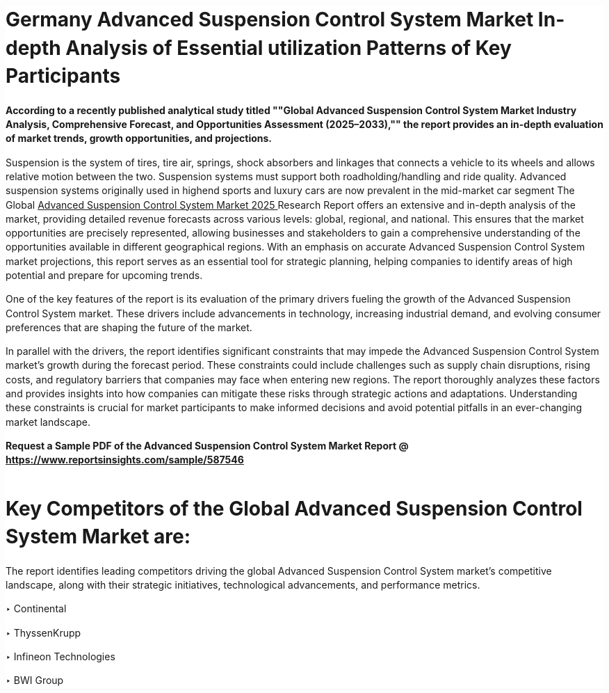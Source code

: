 # Germany Advanced Suspension Control System Market In-depth Analysis of Essential utilization Patterns of Key Participants

<strong>According to a recently published analytical study titled ""Global Advanced Suspension Control System Market Industry Analysis, Comprehensive Forecast, and Opportunities Assessment (2025–2033),"" the report provides an in-depth evaluation of market trends, growth opportunities, and projections.</strong>

Suspension is the system of tires, tire air, springs, shock absorbers and linkages that connects a vehicle to its wheels and allows relative motion between the two. Suspension systems must support both roadholding/handling and ride quality. Advanced suspension systems originally used in highend sports and luxury cars are now prevalent in the mid-market car segment The Global <a href=https://www.reportsinsights.com/sample/587546>Advanced Suspension Control System Market 2025 </a> Research Report offers an extensive and in-depth analysis of the market, providing detailed revenue forecasts across various levels: global, regional, and national. This ensures that the market opportunities are precisely represented, allowing businesses and stakeholders to gain a comprehensive understanding of the opportunities available in different geographical regions. With an emphasis on accurate Advanced Suspension Control System market projections, this report serves as an essential tool for strategic planning, helping companies to identify areas of high potential and prepare for upcoming trends.

One of the key features of the report is its evaluation of the primary drivers fueling the growth of the Advanced Suspension Control System market. These drivers include advancements in technology, increasing industrial demand, and evolving consumer preferences that are shaping the future of the market. 

In parallel with the drivers, the report identifies significant constraints that may impede the Advanced Suspension Control System market’s growth during the forecast period. These constraints could include challenges such as supply chain disruptions, rising costs, and regulatory barriers that companies may face when entering new regions. The report thoroughly analyzes these factors and provides insights into how companies can mitigate these risks through strategic actions and adaptations. Understanding these constraints is crucial for market participants to make informed decisions and avoid potential pitfalls in an ever-changing market landscape.

<strong>Request a Sample PDF of the Advanced Suspension Control System Market Report </strong><strong>@<a href=https://www.reportsinsights.com/sample/587546> https://www.reportsinsights.com/sample/587546</a></strong></font>

# <strong>Key Competitors of the Global Advanced Suspension Control System Market are:</strong>

The report identifies leading competitors driving the global Advanced Suspension Control System market’s competitive landscape, along with their strategic initiatives, technological advancements, and performance metrics.

‣ Continental

‣ ThyssenKrupp

‣ Infineon Technologies

‣ BWI Group
